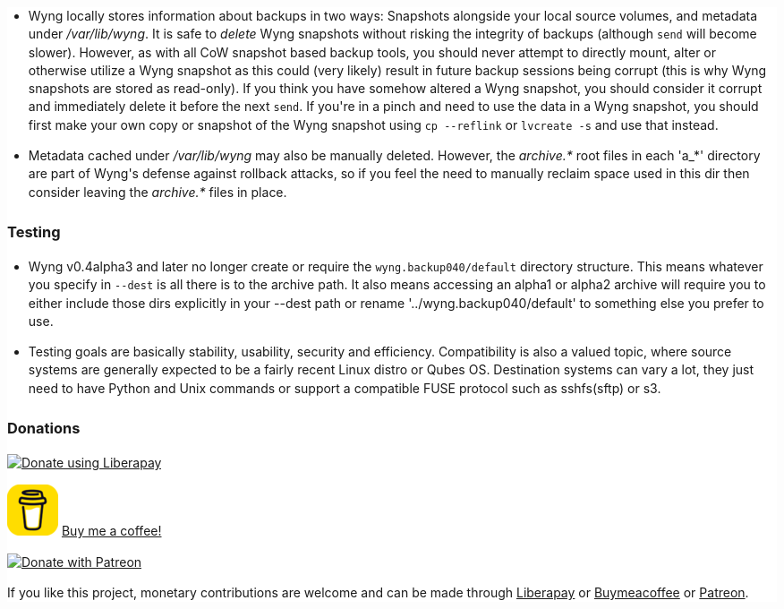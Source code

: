 * Wyng locally stores information about backups in two ways:  Snapshots alongside your local
source volumes, and metadata under _/var/lib/wyng_.  It is safe to _delete_
Wyng snapshots without risking the integrity of backups (although `send` will become slower).
However, as with all CoW snapshot based backup tools, you should never attempt to directly mount,
alter or otherwise utilize a Wyng snapshot
as this could (very likely) result in future backup sessions being corrupt (this is why Wyng
snapshots are stored as read-only).  If you think you have somehow altered a Wyng snapshot, you
should consider it corrupt and immediately delete it before the next `send`.
If you're in a pinch and need to use the data in a Wyng snapshot, you should first make your own
copy or snapshot of the Wyng snapshot using `cp --reflink` or `lvcreate -s` and use that instead.

* Metadata cached under _/var/lib/wyng_ may also be manually deleted.  However, the _archive.\*_
root files in each 'a_*' directory are part of Wyng's defense against rollback attacks, so if you
feel the need to manually reclaim space used in this dir then consider leaving the _archive.\*_
files in place.


### Testing

* Wyng v0.4alpha3 and later no longer create or require the `wyng.backup040/default`
directory structure.  This means whatever you specify
in `--dest` is all there is to the archive path.  It also means accessing an alpha1 or
alpha2 archive will require you to either include those dirs explicitly in your --dest path
or rename '../wyng.backup040/default' to something else you prefer to use.

* Testing goals are basically stability, usability, security and efficiency. Compatibility
is also a valued topic, where source systems are generally expected to be a fairly recent
Linux distro or Qubes OS. Destination systems can vary a lot, they just need to have Python and
Unix commands or support a compatible FUSE protocol such as sshfs(sftp) or s3.


### Donations

<a href="https://liberapay.com/tasket/donate"><img alt="Donate using Liberapay" src="media/lp_donate.svg" height=54></a>

<a href="https://www.buymeacoffee.com/tasket"><img src="media/buymeacoffee_57.png" height=57></a> <a href="https://www.buymeacoffee.com/tasket">Buy me a coffee!</a>

<a href="https://www.patreon.com/tasket"><img alt="Donate with Patreon" src="media/become_a_patron_button.png" height=50></a>

If you like this project, monetary contributions are welcome and can
be made through [Liberapay](https://liberapay.com/tasket/donate) or [Buymeacoffee](https://www.buymeacoffee.com/tasket) 
or [Patreon](https://www.patreon.com/tasket).

